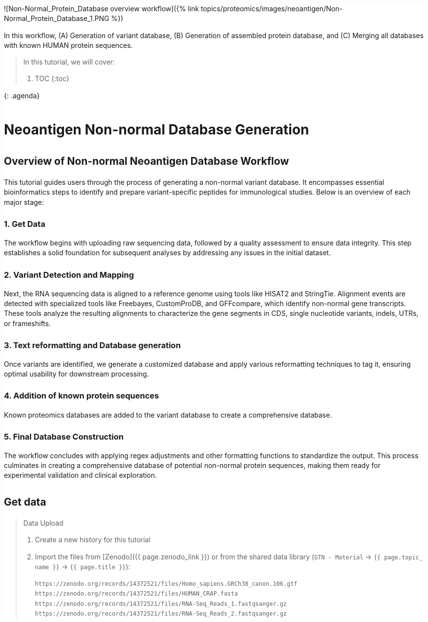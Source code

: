 ![Non-Normal_Protein_Database overview workflow]({% link topics/proteomics/images/neoantigen/Non-Normal_Protein_Database_1.PNG %})

In this workflow, (A) Generation of variant database, (B) Generation of assembled protein database, and (C) Merging all databases with known HUMAN protein sequences.
> <agenda-title></agenda-title>
>
> In this tutorial, we will cover:
>
> 1. TOC
> {:toc}
>
{: .agenda}

# Neoantigen Non-normal Database Generation

## Overview of Non-normal Neoantigen Database Workflow

This tutorial guides users through the process of generating a non-normal variant database. It encompasses essential bioinformatics steps to identify and prepare variant-specific peptides for immunological studies. Below is an overview of each major stage:

### 1. Get Data
The workflow begins with uploading raw sequencing data, followed by a quality assessment to ensure data integrity. This step establishes a solid foundation for subsequent analyses by addressing any issues in the initial dataset.

### 2. Variant Detection and Mapping
Next, the RNA sequencing data is aligned to a reference genome using tools like HISAT2 and StringTie. Alignment events are detected with specialized tools like Freebayes, CustomProDB, and GFFcompare, which identify non-normal gene transcripts. These tools analyze the resulting alignments to characterize the gene segments in CDS, single nucleotide variants, indels, UTRs, or frameshifts.

### 3. Text reformatting and Database generation
Once variants are identified, we generate a customized database and apply various reformatting techniques to tag it, ensuring optimal usability for downstream processing.

### 4. Addition of known protein sequences
Known proteomics databases are added to the variant database to create a comprehensive database.

### 5. Final Database Construction
The workflow concludes with applying regex adjustments and other formatting functions to standardize the output. This process culminates in creating a comprehensive database of potential non-normal protein sequences, making them ready for experimental validation and clinical exploration.


## Get data

> <hands-on-title> Data Upload </hands-on-title>
>
> 1. Create a new history for this tutorial
> 2. Import the files from [Zenodo]({{ page.zenodo_link }}) or from
>    the shared data library (`GTN - Material` -> `{{ page.topic_name }}`
>     -> `{{ page.title }}`):
>
>    ```
>    https://zenodo.org/records/14372521/files/Homo_sapiens.GRCh38_canon.106.gtf
>    https://zenodo.org/records/14372521/files/HUMAN_CRAP.fasta
>    https://zenodo.org/records/14372521/files/RNA-Seq_Reads_1.fastqsanger.gz
>    https://zenodo.org/records/14372521/files/RNA-Seq_Reads_2.fastqsanger.gz
>    ```
>